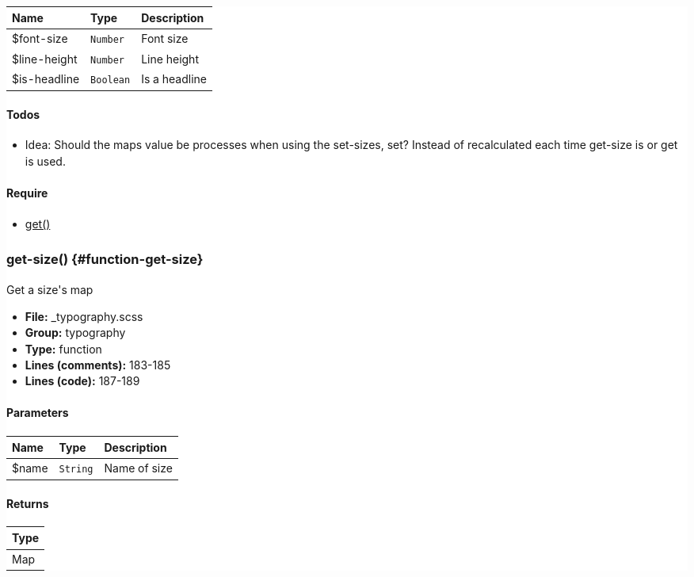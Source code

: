 
|Name|Type|Description|
|:--|:--|:--|
|$font-size|`Number`|Font size|
|$line-height|`Number`|Line height|
|$is-headline|`Boolean`|Is a headline|

    

#### Todos

- Idea: Should the maps value be processes when using the set-sizes, set? Instead of recalculated each time get-size is or get is used.
    

#### Require

- [get()](/core/breakpoint/#function-get)
  


###  get-size() <Badge text="function" type="tip" vertical="top" />  {#function-get-size} 

  

Get a size's map
    
    


<SassdocDetails summaryText="Meta Information">

- **File:** _typography.scss
- **Group:** typography
- **Type:** function
- **Lines (comments):** 183-185
- **Lines (code):** 187-189

</SassdocDetails>
    
    

#### Parameters


|Name|Type|Description|
|:--|:--|:--|
|$name|`String`|Name of size|

    

#### Returns


|Type|
|:--|
|Map|
